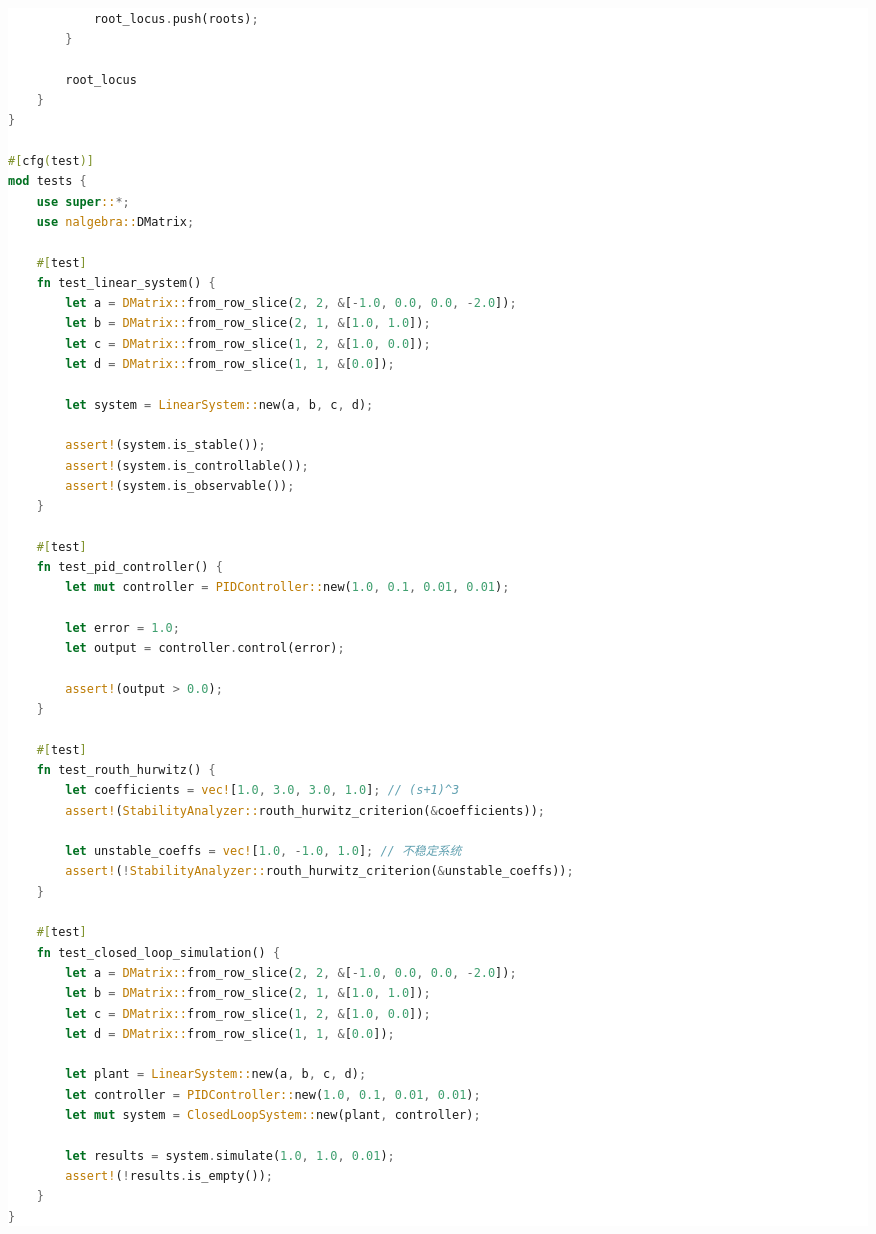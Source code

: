 ```rust
            root_locus.push(roots);
        }
        
        root_locus
    }
}

#[cfg(test)]
mod tests {
    use super::*;
    use nalgebra::DMatrix;
    
    #[test]
    fn test_linear_system() {
        let a = DMatrix::from_row_slice(2, 2, &[-1.0, 0.0, 0.0, -2.0]);
        let b = DMatrix::from_row_slice(2, 1, &[1.0, 1.0]);
        let c = DMatrix::from_row_slice(1, 2, &[1.0, 0.0]);
        let d = DMatrix::from_row_slice(1, 1, &[0.0]);
        
        let system = LinearSystem::new(a, b, c, d);
        
        assert!(system.is_stable());
        assert!(system.is_controllable());
        assert!(system.is_observable());
    }
    
    #[test]
    fn test_pid_controller() {
        let mut controller = PIDController::new(1.0, 0.1, 0.01, 0.01);
        
        let error = 1.0;
        let output = controller.control(error);
        
        assert!(output > 0.0);
    }
    
    #[test]
    fn test_routh_hurwitz() {
        let coefficients = vec![1.0, 3.0, 3.0, 1.0]; // (s+1)^3
        assert!(StabilityAnalyzer::routh_hurwitz_criterion(&coefficients));
        
        let unstable_coeffs = vec![1.0, -1.0, 1.0]; // 不稳定系统
        assert!(!StabilityAnalyzer::routh_hurwitz_criterion(&unstable_coeffs));
    }
    
    #[test]
    fn test_closed_loop_simulation() {
        let a = DMatrix::from_row_slice(2, 2, &[-1.0, 0.0, 0.0, -2.0]);
        let b = DMatrix::from_row_slice(2, 1, &[1.0, 1.0]);
        let c = DMatrix::from_row_slice(1, 2, &[1.0, 0.0]);
        let d = DMatrix::from_row_slice(1, 1, &[0.0]);
        
        let plant = LinearSystem::new(a, b, c, d);
        let controller = PIDController::new(1.0, 0.1, 0.01, 0.01);
        let mut system = ClosedLoopSystem::new(plant, controller);
        
        let results = system.simulate(1.0, 1.0, 0.01);
        assert!(!results.is_empty());
    }
}
```
